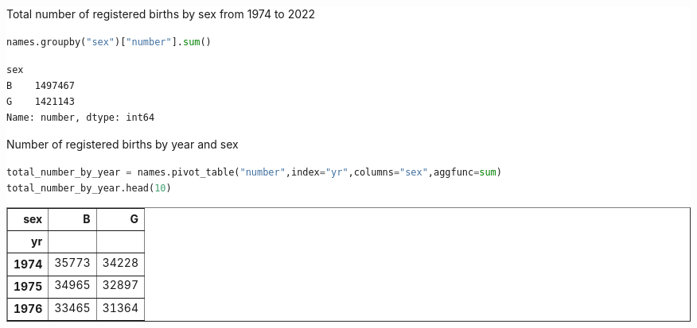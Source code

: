 

Total number of registered births by sex from 1974 to 2022


```python
names.groupby("sex")["number"].sum()
```




    sex
    B    1497467
    G    1421143
    Name: number, dtype: int64



Number of registered births by year and sex


```python
total_number_by_year = names.pivot_table("number",index="yr",columns="sex",aggfunc=sum)
total_number_by_year.head(10)
```




<div>
<style scoped>
    .dataframe tbody tr th:only-of-type {
        vertical-align: middle;
    }

    .dataframe tbody tr th {
        vertical-align: top;
    }

    .dataframe thead th {
        text-align: right;
    }
</style>
<table border="1" class="dataframe">
  <thead>
    <tr style="text-align: right;">
      <th>sex</th>
      <th>B</th>
      <th>G</th>
    </tr>
    <tr>
      <th>yr</th>
      <th></th>
      <th></th>
    </tr>
  </thead>
  <tbody>
    <tr>
      <th>1974</th>
      <td>35773</td>
      <td>34228</td>
    </tr>
    <tr>
      <th>1975</th>
      <td>34965</td>
      <td>32897</td>
    </tr>
    <tr>
      <th>1976</th>
      <td>33465</td>
      <td>31364</td>
    </tr>